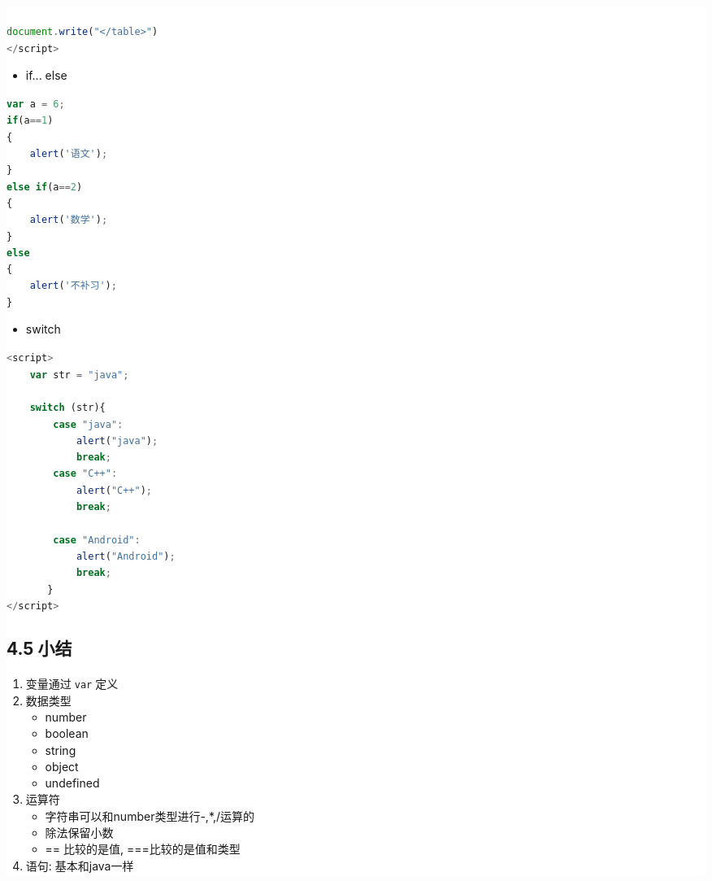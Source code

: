 ```javascript

document.write("</table>")
</script>
```

+ if... else

```javascript
var a = 6;
if(a==1)
{
    alert('语文');
}
else if(a==2)
{
    alert('数学');
}
else
{
    alert('不补习');
}
```

+ switch

```javascript
<script>
	var str = "java"; 

	switch (str){
		case "java":
			alert("java");
			break;
		case "C++":
			alert("C++");
			break;

		case "Android":
			alert("Android");
			break;	
       }
</script>
```

## 4.5 小结

1. 变量通过 `var` 定义
2. 数据类型
   + number
   + boolean
   + string
   + object
   + undefined
3. 运算符
   + 字符串可以和number类型进行-,*,/运算的
   + 除法保留小数
   + == 比较的是值, ===比较的是值和类型
4. 语句: 基本和java一样
